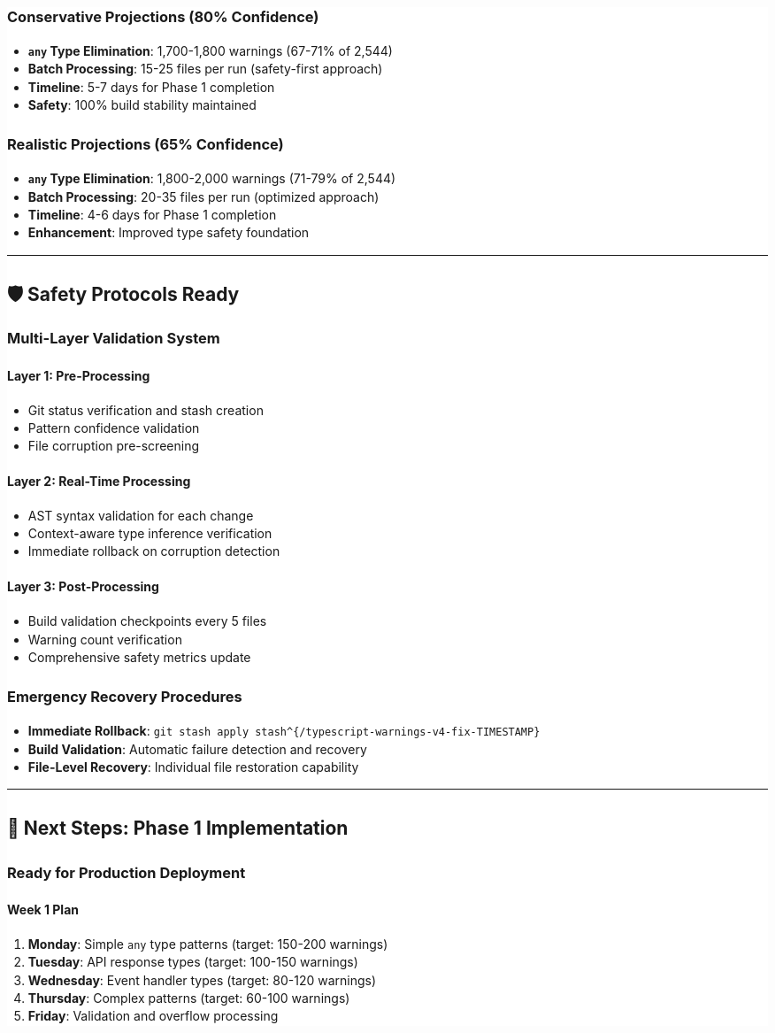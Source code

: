 ### **Conservative Projections (80% Confidence)**
- **`any` Type Elimination**: 1,700-1,800 warnings (67-71% of 2,544)
- **Batch Processing**: 15-25 files per run (safety-first approach)
- **Timeline**: 5-7 days for Phase 1 completion
- **Safety**: 100% build stability maintained

### **Realistic Projections (65% Confidence)**
- **`any` Type Elimination**: 1,800-2,000 warnings (71-79% of 2,544)
- **Batch Processing**: 20-35 files per run (optimized approach)
- **Timeline**: 4-6 days for Phase 1 completion
- **Enhancement**: Improved type safety foundation

---

## 🛡️ **Safety Protocols Ready**

### **Multi-Layer Validation System**

#### **Layer 1: Pre-Processing**
- Git status verification and stash creation
- Pattern confidence validation
- File corruption pre-screening

#### **Layer 2: Real-Time Processing**
- AST syntax validation for each change
- Context-aware type inference verification
- Immediate rollback on corruption detection

#### **Layer 3: Post-Processing**
- Build validation checkpoints every 5 files
- Warning count verification
- Comprehensive safety metrics update

### **Emergency Recovery Procedures**
- **Immediate Rollback**: `git stash apply stash^{/typescript-warnings-v4-fix-TIMESTAMP}`
- **Build Validation**: Automatic failure detection and recovery
- **File-Level Recovery**: Individual file restoration capability

---

## 🎯 **Next Steps: Phase 1 Implementation**

### **Ready for Production Deployment**

#### **Week 1 Plan**
1. **Monday**: Simple `any` type patterns (target: 150-200 warnings)
2. **Tuesday**: API response types (target: 100-150 warnings)
3. **Wednesday**: Event handler types (target: 80-120 warnings)
4. **Thursday**: Complex patterns (target: 60-100 warnings)
5. **Friday**: Validation and overflow processing
